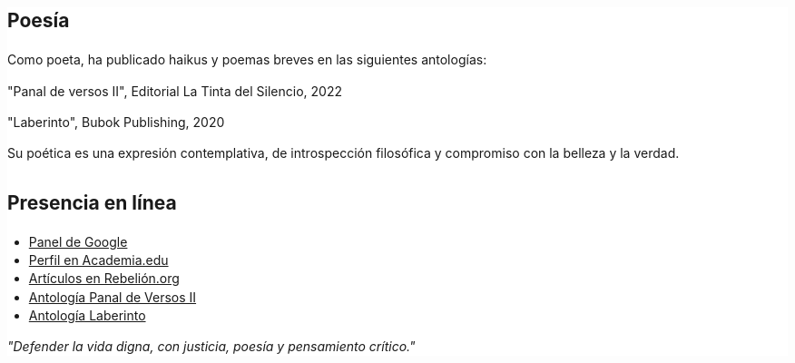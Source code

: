 <h2>Poesía</h2>

Como poeta, ha publicado haikus y poemas breves en las siguientes antologías:

"Panal de versos II", Editorial La Tinta del Silencio, 2022

"Laberinto", Bubok Publishing, 2020

Su poética es una expresión contemplativa, de introspección filosófica y compromiso con la belleza y la verdad.


  </p>

  <h2>Presencia en línea</h2>
  <ul>
    <li><a href="https://g.co/kgs/MCKZMi8" target="_blank">Panel de Google</a></li>
    <li><a href="https://ucol.academia.edu/YaomautzinOhtokaniOlveraLara" target="_blank">Perfil en Academia.edu</a></li>
    <li><a href="https://www.rebelion.org/autor/yaomautzin-olvera-lara/" target="_blank">Artículos en Rebelión.org</a></li>
    <li><a href="https://www.gonvill.com.mx/libro/panal-de-versos-ii_4396055865" target="_blank">Antología Panal de Versos II</a></li>
    <li><a href="https://www.bubok.com.mx/libros/192050/laberinto" target="_blank">Antología Laberinto</a></li>
  </ul>

  <p><em>"Defender la vida digna, con justicia, poesía y pensamiento crítico."</em></p>
</body>
</html>
